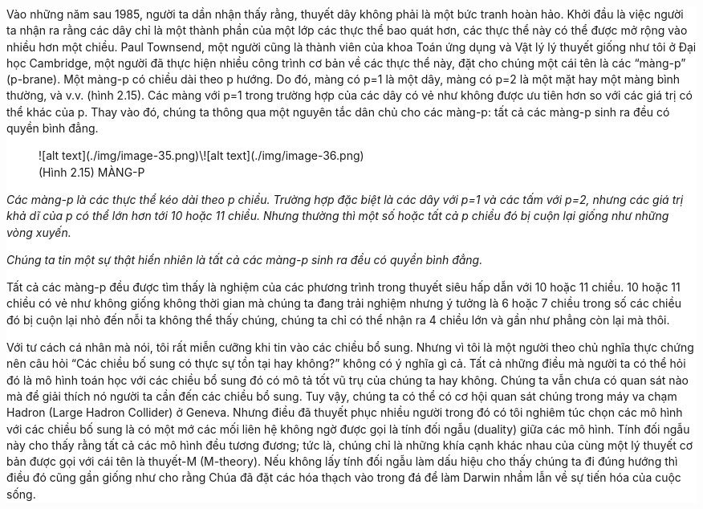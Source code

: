 Vào những năm sau 1985, người ta dần nhận thấy rằng, thuyết dây không phải là một bức tranh hoàn hảo. Khởi đầu là việc người ta nhận ra rằng các dây chỉ là một thành phần của một lớp các thực thể bao quát hơn, các thực thể này có thể được mở rộng vào nhiều hơn một chiều. Paul Townsend, một người cũng là thành viên của khoa Toán ứng dụng và Vật lý lý thuyết giống như tôi ở Đại học Cambridge, một người đã thực hiện nhiều công trình cơ bản về các thực thể này, đặt cho chúng một cái tên là các “màng-p” (p-brane). Một màng-p có chiều dài theo p hướng. Do đó, màng có p=1 là một dây, màng có p=2 là một mặt hay một màng bình thường, và v.v. (hình 2.15). Các màng với p=1 trong trường hợp của các dây có vẻ như không được ưu tiên hơn so với các giá trị có thể khác của p. Thay vào đó, chúng ta thông qua một nguyên tắc dân chủ cho các màng-p: tất cả các màng-p sinh ra đều có quyền bình đẳng.

<figure markdown="span">
    ![alt text](./img/image-35.png)\![alt text](./img/image-36.png)    
    <figcaption>(Hình 2.15) MÀNG-P</figcaption>
</figure>

_Các màng-p là các thực thể kéo dài theo p chiều. Trường hợp đặc biệt là các dây với p=1 và các tấm với p=2, nhưng các giá trị khả dĩ của p có thể lớn hơn tới 10 hoặc 11 chiều. Nhưng thường thì một số hoặc tất cả p chiều đó bị cuộn lại giống như những vòng xuyến._

_Chúng ta tin một sự thật hiển nhiên là tất cả các màng-p sinh ra đều có quyền bình đẳng._

Tất cả các màng-p đều được tìm thấy là nghiệm của các phương trình trong thuyết siêu hấp dẫn với 10 hoặc 11 chiều. 10 hoặc 11 chiều có vẻ như không giống không thời gian mà chúng ta đang trải nghiệm nhưng ý tưởng là 6 hoặc 7 chiều trong số các chiều đó bị cuộn lại nhỏ đến nỗi ta không thể thấy chúng, chúng ta chỉ có thể nhận ra 4 chiều lớn và gần như phẳng còn lại mà thôi.

Với tư cách cá nhân mà nói, tôi rất miễn cưỡng khi tin vào các chiều bổ sung. Nhưng vì tôi là một người theo chủ nghĩa thực chứng nên câu hỏi “Các chiều bố sung có thực sự tồn tại hay không?” không có ý nghĩa gì cả. Tất cả những điều mà người ta có thể hỏi đó là mô hình toán học với các chiều bổ sung đó có mô tả tốt vũ trụ của chúng ta hay không. Chúng ta vẫn chưa có quan sát nào mà để giải thích nó người ta cần đến các chiều bổ sung. Tuy vậy, chúng ta có thể có cơ hội quan sát chúng trong máy va chạm Hadron (Large Hadron Collider) ở Geneva. Nhưng điều đã thuyết phục nhiều người trong đó có tôi nghiêm túc chọn các mô hình với các chiều bố sung là có một mớ các mối liên hệ không ngờ được gọi là tính đối ngẫu (duality) giữa các mô hình. Tính đối ngẫu này cho thấy rằng tất cả các mô hình đều tương đương; tức là, chúng chỉ là những khía cạnh khác nhau của cùng một lý thuyết cơ bản được gọi với cái tên là thuyết-M (M-theory). Nếu không lấy tính đối ngẫu làm dấu hiệu cho thấy chúng ta đi đúng hướng thì điều đó cũng gần giống như cho rằng Chúa đã đặt các hóa thạch vào trong đá để làm Darwin nhầm lẫn về sự tiến hóa của cuộc sống.
